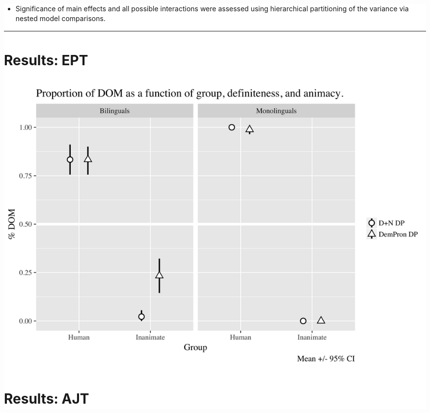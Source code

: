 - Significance of main effects and all possible interactions were assessed using hierarchical partitioning of the variance via nested model comparisons. 
---
# Results: EPT
![](prod_p1.png)
---
# Results: AJT